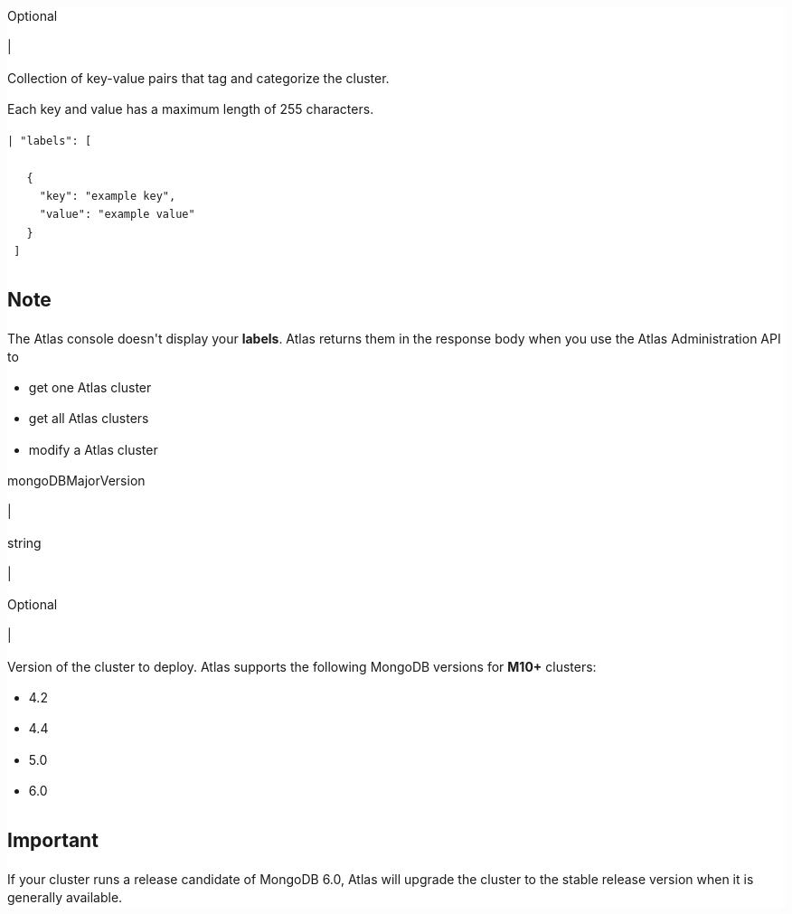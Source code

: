 Optional

|

Collection of key-value pairs that tag and categorize the cluster.

Each key and value has a maximum length of 255 characters.

    
    
    | "labels": [  
      
       {  
         "key": "example key",  
         "value": "example value"  
       }  
     ]  
  
## Note

The Atlas console doesn't display your **labels**. Atlas returns them in the
response body when you use the Atlas Administration API to

  * get one Atlas cluster

  * get all Atlas clusters

  * modify a Atlas cluster

  
  
mongoDBMajorVersion

|

string

|

Optional

|

Version of the cluster to deploy. Atlas supports the following MongoDB
versions for **M10+** clusters:

  * 4.2

  * 4.4

  * 5.0

  * 6.0

## Important

If your cluster runs a release candidate of MongoDB 6.0, Atlas will upgrade
the cluster to the stable release version when it is generally available.
